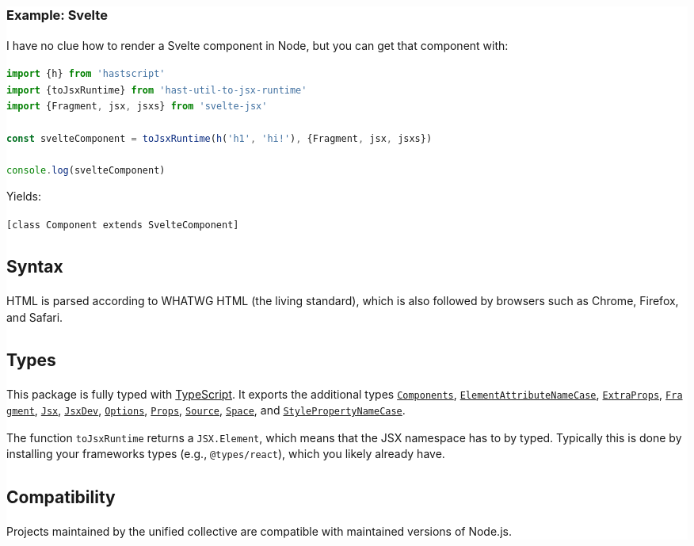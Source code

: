 ### Example: Svelte



I have no clue how to render a Svelte component in Node, but you can get that
component with:

```js
import {h} from 'hastscript'
import {toJsxRuntime} from 'hast-util-to-jsx-runtime'
import {Fragment, jsx, jsxs} from 'svelte-jsx'

const svelteComponent = toJsxRuntime(h('h1', 'hi!'), {Fragment, jsx, jsxs})

console.log(svelteComponent)
```

Yields:

```text
[class Component extends SvelteComponent]
```

## Syntax

HTML is parsed according to WHATWG HTML (the living standard), which is also
followed by browsers such as Chrome, Firefox, and Safari.

## Types

This package is fully typed with [TypeScript][].
It exports the additional types
[`Components`][api-components],
[`ElementAttributeNameCase`][api-element-attribute-name-case],
[`ExtraProps`][api-extra-props],
[`Fragment`][api-fragment],
[`Jsx`][api-jsx],
[`JsxDev`][api-jsx-dev],
[`Options`][api-options],
[`Props`][api-props],
[`Source`][api-source],
[`Space`][api-Space], and
[`StylePropertyNameCase`][api-style-property-name-case].

The function `toJsxRuntime` returns a `JSX.Element`, which means that the JSX
namespace has to by typed.
Typically this is done by installing your frameworks types (e.g.,
`@types/react`), which you likely already have.

## Compatibility

Projects maintained by the unified collective are compatible with maintained
versions of Node.js.


[build-badge]: https://github.com/syntax-tree/hast-util-to-jsx-runtime/workflows/main/badge.svg
[build]: https://github.com/syntax-tree/hast-util-to-jsx-runtime/actions
[coverage-badge]: https://img.shields.io/codecov/c/github/syntax-tree/hast-util-to-jsx-runtime.svg
[coverage]: https://codecov.io/github/syntax-tree/hast-util-to-jsx-runtime
[downloads-badge]: https://img.shields.io/npm/dm/hast-util-to-jsx-runtime.svg
[downloads]: https://www.npmjs.com/package/hast-util-to-jsx-runtime
[size-badge]: https://img.shields.io/badge/dynamic/json?label=minzipped%20size&query=$.size.compressedSize&url=https://deno.bundlejs.com/?q=hast-util-to-jsx-runtime
[size]: https://bundlejs.com/?q=hast-util-to-jsx-runtime
[sponsors-badge]: https://opencollective.com/unified/sponsors/badge.svg
[backers-badge]: https://opencollective.com/unified/backers/badge.svg
[collective]: https://opencollective.com/unified
[chat-badge]: https://img.shields.io/badge/chat-discussions-success.svg
[chat]: https://github.com/syntax-tree/unist/discussions
[npm]: https://docs.npmjs.com/cli/install
[esm]: https://gist.github.com/sindresorhus/a39789f98801d908bbc7ff3ecc99d99c
[esmsh]: https://esm.sh
[typescript]: https://www.typescriptlang.org
[license]: license
[author]: https://wooorm.com
[health]: https://github.com/syntax-tree/.github
[contributing]: https://github.com/syntax-tree/.github/blob/main/contributing.md
[support]: https://github.com/syntax-tree/.github/blob/main/support.md
[coc]: https://github.com/syntax-tree/.github/blob/main/code-of-conduct.md
[hast]: https://github.com/syntax-tree/hast
[node]: https://github.com/syntax-tree/hast#nodes
[hast-util-sanitize]: https://github.com/syntax-tree/hast-util-sanitize
[jsx-runtime]: https://reactjs.org/blog/2020/09/22/introducing-the-new-jsx-transform.html
[api-to-jsx-runtime]: #tojsxruntimetree-options
[api-components]: #components
[api-element-attribute-name-case]: #elementattributenamecase
[api-extra-props]: #extraprops
[api-fragment]: #fragment
[api-jsx]: #jsx
[api-jsx-dev]: #jsxdev
[api-options]: #options
[api-props]: #props
[api-source]: #source
[api-space]: #space
[api-style-property-name-case]: #stylepropertynamecase